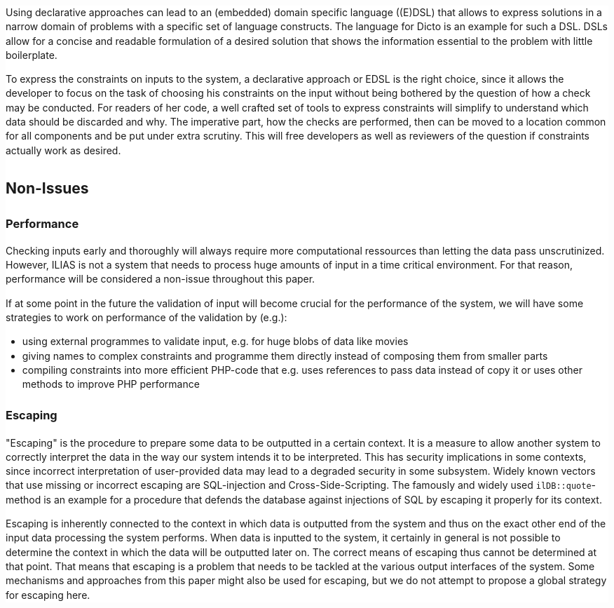 Using declarative approaches can lead to an (embedded) domain specific language
((E)DSL) that allows to express solutions in a narrow domain of problems with a
specific set of language constructs. The language for Dicto is an example for such
a DSL. DSLs allow for a concise and readable formulation of a desired solution
that shows the information essential to the problem with little boilerplate.

To express the constraints on inputs to the system, a declarative approach or
EDSL is the right choice, since it allows the developer to focus on the task
of choosing his constraints on the input without being bothered by the question
of how a check may be conducted. For readers of her code, a well crafted set of
tools to express constraints will simplify to understand which data should be
discarded and why. The imperative part, how the checks are performed, then can
be moved to a location common for all components and be put under extra scrutiny.
This will free developers as well as reviewers of the question if constraints
actually work as desired.


## Non-Issues

### Performance

Checking inputs early and thoroughly will always require more computational
ressources than letting the data pass unscrutinized. However, ILIAS is not a
system that needs to process huge amounts of input in a time critical environment.
For that reason, performance will be considered a non-issue throughout this paper.

If at some point in the future the validation of input will become crucial for
the performance of the system, we will have some strategies to work on performance
of the validation by (e.g.):

* using external programmes to validate input, e.g. for huge blobs of data like
  movies
* giving names to complex constraints and programme them directly instead of
  composing them from smaller parts
* compiling constraints into more efficient PHP-code that e.g. uses references
  to pass data instead of copy it or uses other methods to improve PHP performance


### Escaping

"Escaping" is the procedure to prepare some data to be outputted in a certain context.
It is a measure to allow another system to correctly interpret the data in the way
our system intends it to be interpreted. This has security implications in some
contexts, since incorrect interpretation of user-provided data may lead to a
degraded security in some subsystem. Widely known vectors that use missing or
incorrect escaping are SQL-injection and Cross-Side-Scripting. The famously and
widely used `ilDB::quote`-method is an example for a procedure that defends the
database against injections of SQL by escaping it properly for its context.

Escaping is inherently connected to the context in which data is outputted from
the system and thus on the exact other end of the input data processing the system
performs. When data is inputted to the system, it certainly in general is not
possible to determine the context in which the data will be outputted later on.
The correct means of escaping thus cannot be determined at that point. That means
that escaping is a problem that needs to be tackled at the various output interfaces
of the system. Some mechanisms and approaches from this paper might also be used
for escaping, but we do not attempt to propose a global strategy for escaping here.

